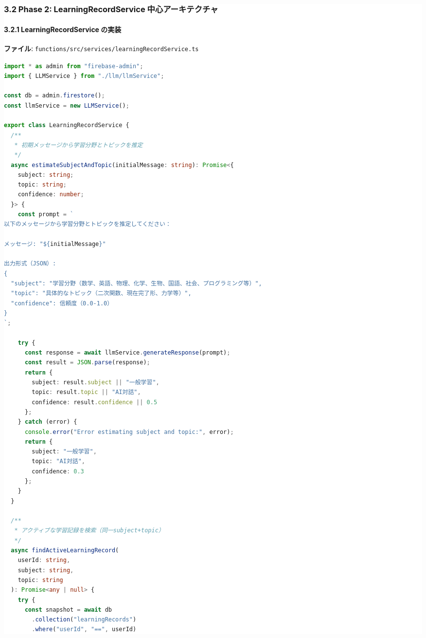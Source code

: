 ### **3.2 Phase 2: LearningRecordService 中心アーキテクチャ**

#### **3.2.1 LearningRecordService の実装**
**ファイル**: `functions/src/services/learningRecordService.ts`
```typescript
import * as admin from "firebase-admin";
import { LLMService } from "./llm/llmService";

const db = admin.firestore();
const llmService = new LLMService();

export class LearningRecordService {
  /**
   * 初期メッセージから学習分野とトピックを推定
   */
  async estimateSubjectAndTopic(initialMessage: string): Promise<{
    subject: string;
    topic: string;
    confidence: number;
  }> {
    const prompt = `
以下のメッセージから学習分野とトピックを推定してください：

メッセージ: "${initialMessage}"

出力形式（JSON）:
{
  "subject": "学習分野（数学、英語、物理、化学、生物、国語、社会、プログラミング等）",
  "topic": "具体的なトピック（二次関数、現在完了形、力学等）",
  "confidence": 信頼度（0.0-1.0）
}
`;

    try {
      const response = await llmService.generateResponse(prompt);
      const result = JSON.parse(response);
      return {
        subject: result.subject || "一般学習",
        topic: result.topic || "AI対話",
        confidence: result.confidence || 0.5
      };
    } catch (error) {
      console.error("Error estimating subject and topic:", error);
      return {
        subject: "一般学習",
        topic: "AI対話",
        confidence: 0.3
      };
    }
  }

  /**
   * アクティブな学習記録を検索（同一subject+topic）
   */
  async findActiveLearningRecord(
    userId: string,
    subject: string,
    topic: string
  ): Promise<any | null> {
    try {
      const snapshot = await db
        .collection("learningRecords")
        .where("userId", "==", userId)
```